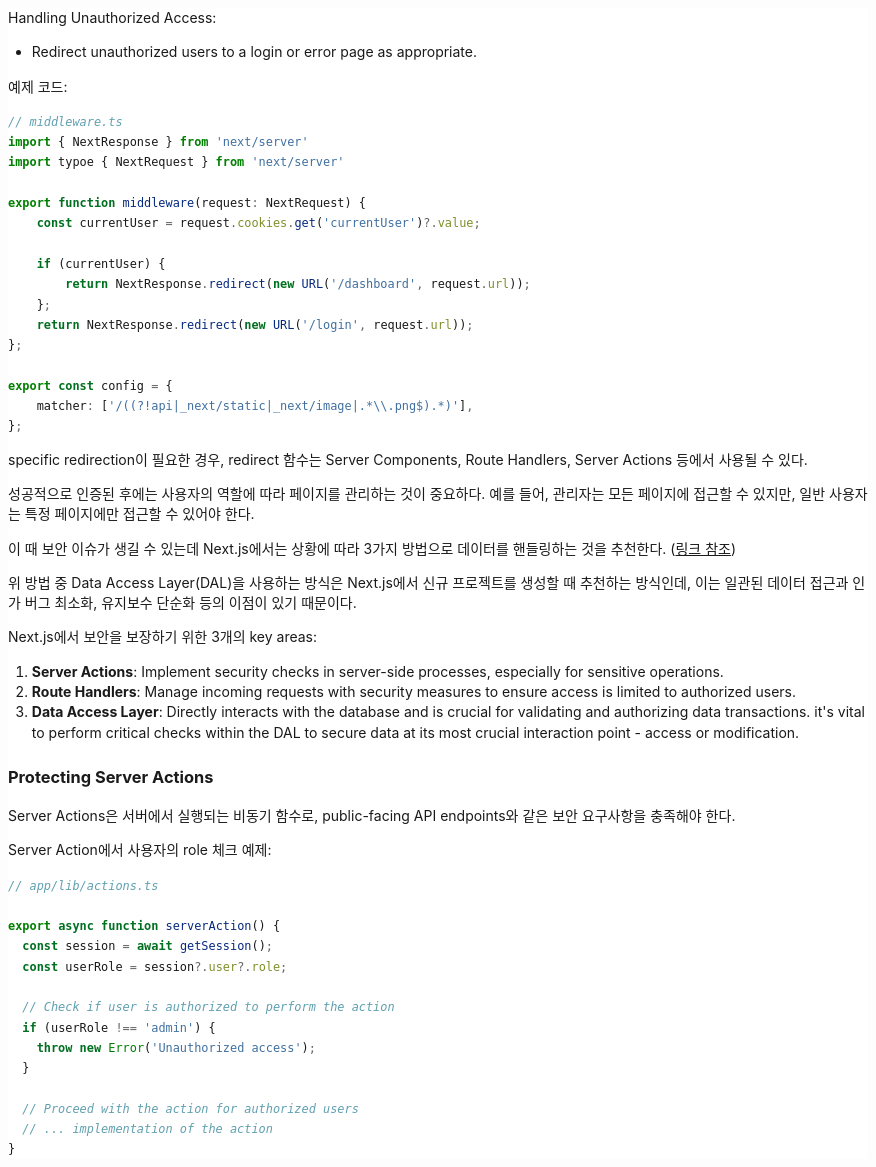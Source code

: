 Handling Unauthorized Access:

- Redirect unauthorized users to a login or error page as appropriate.

예제 코드:

```typescript
// middleware.ts
import { NextResponse } from 'next/server'
import typoe { NextRequest } from 'next/server'

export function middleware(request: NextRequest) {
    const currentUser = request.cookies.get('currentUser')?.value;

    if (currentUser) {
        return NextResponse.redirect(new URL('/dashboard', request.url));
    };
    return NextResponse.redirect(new URL('/login', request.url));
};

export const config = {
    matcher: ['/((?!api|_next/static|_next/image|.*\\.png$).*)'],
};

```

specific redirection이 필요한 경우, redirect 함수는 Server Components, Route Handlers, Server Actions 등에서 사용될 수 있다.

성공적으로 인증된 후에는 사용자의 역할에 따라 페이지를 관리하는 것이 중요하다. 예를 들어, 관리자는 모든 페이지에 접근할 수 있지만, 일반 사용자는 특정 페이지에만 접근할 수 있어야 한다.

이 때 보안 이슈가 생길 수 있는데 Next.js에서는 상황에 따라 3가지 방법으로 데이터를 핸들링하는 것을 추천한다. ([링크 참조](https://nextjs.org/blog/security-nextjs-server-components-actions))

위 방법 중 Data Access Layer(DAL)을 사용하는 방식은 Next.js에서 신규 프로젝트를 생성할 때 추천하는 방식인데, 이는 일관된 데이터 접근과 인가 버그 최소화, 유지보수 단순화 등의 이점이 있기 때문이다.

Next.js에서 보안을 보장하기 위한 3개의 key areas:

1. **Server Actions**: Implement security checks in server-side processes, especially for sensitive operations.
2. **Route Handlers**: Manage incoming requests with security measures to ensure access is limited to authorized users.
3. **Data Access Layer**: Directly interacts with the database and is crucial for validating and authorizing data transactions. it's vital to perform critical checks within the DAL to secure data at its most crucial interaction point - access or modification.

### Protecting Server Actions

Server Actions은 서버에서 실행되는 비동기 함수로, public-facing API endpoints와 같은 보안 요구사항을 충족해야 한다.

Server Action에서 사용자의 role 체크 예제:

```typescript
// app/lib/actions.ts

export async function serverAction() {
  const session = await getSession();
  const userRole = session?.user?.role;

  // Check if user is authorized to perform the action
  if (userRole !== 'admin') {
    throw new Error('Unauthorized access');
  }

  // Proceed with the action for authorized users
  // ... implementation of the action
}
```